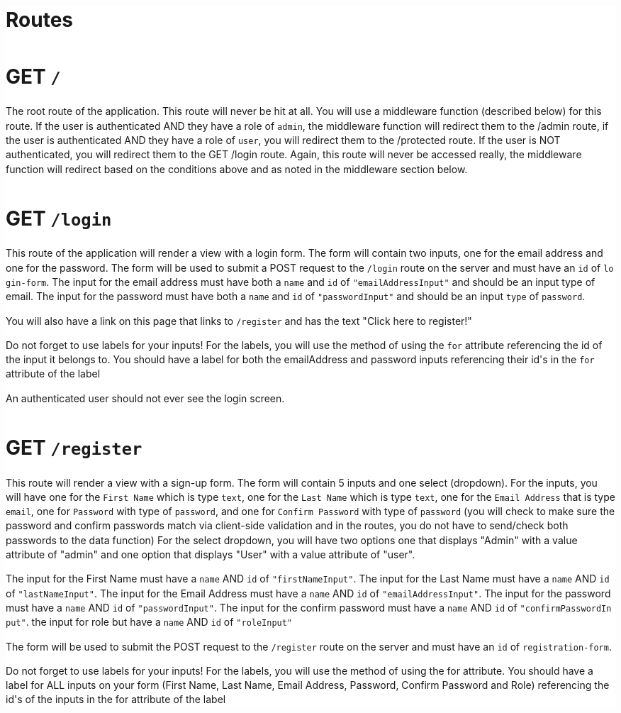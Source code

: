 # Routes
# GET ```/```
The root route of the application. This route will never be hit at all.  You will use a middleware function (described below) for this route. If the user is authenticated AND they have a role of ```admin```, the middleware function will redirect them to the /admin route, if the user is authenticated AND they have a role of ```user```, you will redirect them to the /protected route. If the user is NOT authenticated, you will redirect them to the GET /login route. Again, this route will never be accessed really, the middleware function will redirect based on the conditions above and as noted in the middleware section below. 

# GET ```/login```
This route of the application will render a view with a login form. The form will contain two inputs, one for the email address and one for the password. The form will be used to submit a POST request to the ```/login``` route on the server and must have an ```id``` of ```login-form```. The input for the email address must have both a ```name``` and ```id``` of ```"emailAddressInput"``` and should be an input type of email. The input for the password must have both a ```name``` and ```id``` of ```"passwordInput"``` and should be an input ```type``` of ```password```.

You will also have a link on this page that links to ```/register``` and has the text "Click here to register!"

Do not forget to use labels for your inputs! For the labels, you will use the method of using the ```for``` attribute referencing the id of the input it belongs to. You should have a label for both the emailAddress and password inputs referencing their id's in the ```for``` attribute of the label

An authenticated user should not ever see the login screen.

# GET ```/register```
This route will render a view with a sign-up form. The form will contain 5 inputs and one select (dropdown). For the inputs, you will have one for the ```First Name``` which is type ```text```, one for the ```Last Name``` which is type ```text```, one for the ```Email Address``` that is type ```email```, one for ```Password``` with type of ```password```, and one for ```Confirm Password``` with type of ```password``` (you will check to make sure the password and confirm passwords match via client-side validation and in the routes, you do not have to send/check both passwords to the data function)  For the select dropdown, you will have two options one that displays "Admin" with a value attribute of "admin" and one option that displays "User" with a value attribute of "user".

The input for the First Name must have a ```name``` AND ```id``` of ```"firstNameInput"```. The input for the Last Name must have a ```name``` AND ```id``` of ```"lastNameInput"```. The input for the Email Address must have a ```name``` AND ```id``` of ```"emailAddressInput"```.  The input for the password must have a ```name``` AND ```id``` of ```"passwordInput"```. The input for the confirm password must have a ```name``` AND ```id``` of ```"confirmPasswordInput"```. the input for role but have a ```name``` AND ```id``` of ```"roleInput"```

The form will be used to submit the POST request to the ```/register``` route on the server and must have an ```id``` of ```registration-form```. 

Do not forget to use labels for your inputs! For the labels, you will use the method of using the for attribute. You should have a label for ALL inputs on your form (First Name, Last Name, Email Address, Password, Confirm Password and Role) referencing the id's of the inputs in the for attribute of the label
